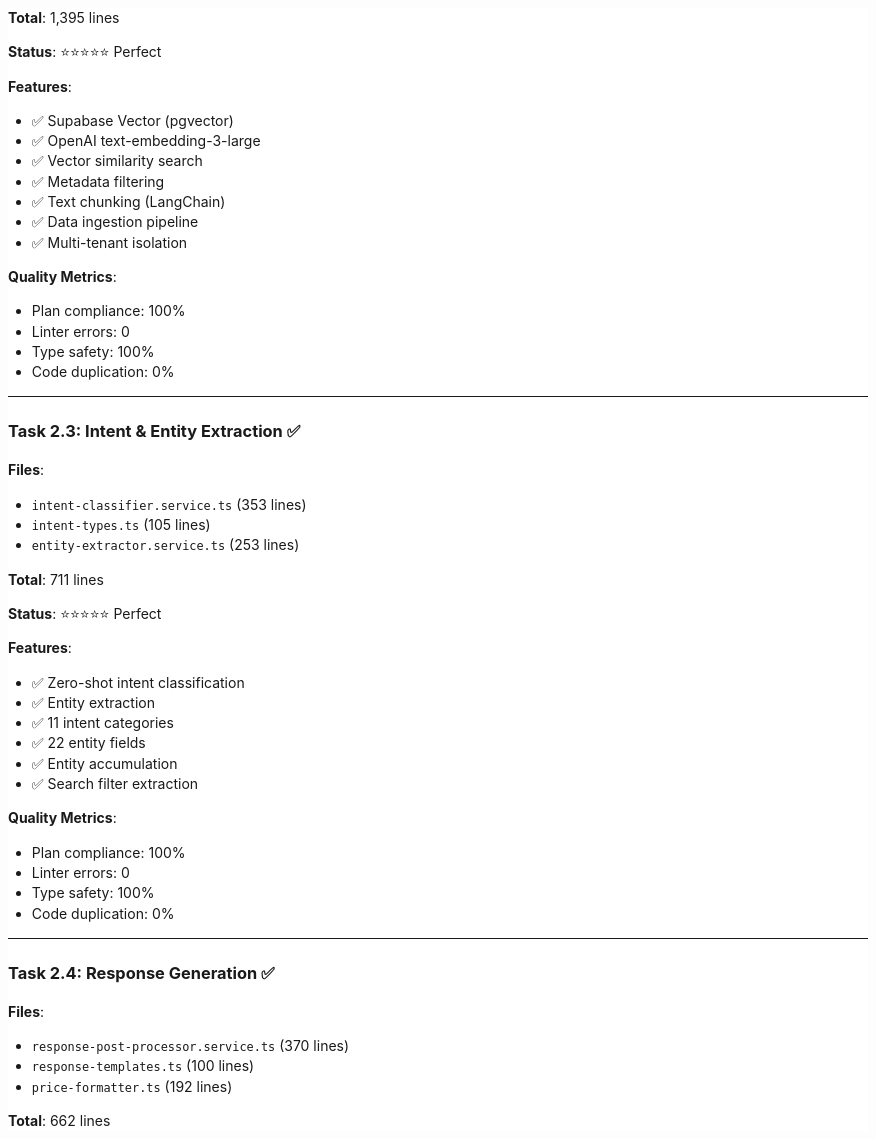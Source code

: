 **Total**: 1,395 lines

**Status**: ⭐⭐⭐⭐⭐ Perfect

**Features**:
- ✅ Supabase Vector (pgvector)
- ✅ OpenAI text-embedding-3-large
- ✅ Vector similarity search
- ✅ Metadata filtering
- ✅ Text chunking (LangChain)
- ✅ Data ingestion pipeline
- ✅ Multi-tenant isolation

**Quality Metrics**:
- Plan compliance: 100%
- Linter errors: 0
- Type safety: 100%
- Code duplication: 0%

---

### Task 2.3: Intent & Entity Extraction ✅

**Files**:
- `intent-classifier.service.ts` (353 lines)
- `intent-types.ts` (105 lines)
- `entity-extractor.service.ts` (253 lines)

**Total**: 711 lines

**Status**: ⭐⭐⭐⭐⭐ Perfect

**Features**:
- ✅ Zero-shot intent classification
- ✅ Entity extraction
- ✅ 11 intent categories
- ✅ 22 entity fields
- ✅ Entity accumulation
- ✅ Search filter extraction

**Quality Metrics**:
- Plan compliance: 100%
- Linter errors: 0
- Type safety: 100%
- Code duplication: 0%

---

### Task 2.4: Response Generation ✅

**Files**:
- `response-post-processor.service.ts` (370 lines)
- `response-templates.ts` (100 lines)
- `price-formatter.ts` (192 lines)

**Total**: 662 lines
